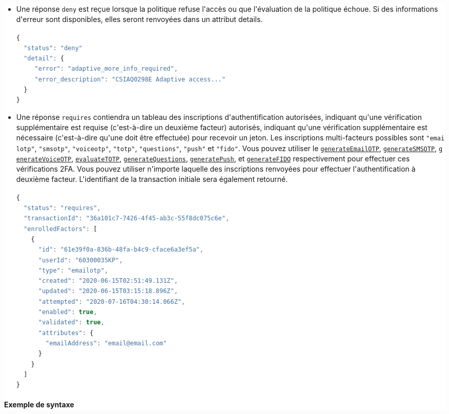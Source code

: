 * Une réponse `deny` est reçue lorsque la politique refuse l'accès ou que l'évaluation de la politique échoue.  Si des informations d'erreur sont disponibles, elles seront renvoyées dans un attribut details.
   ```javascript
   {
     "status": "deny"
     "detail": {
        "error": "adaptive_more_info_required",
        "error_description": "CSIAQ0298E Adaptive access..."
     }
   }
   ```

* Une réponse `requires` contiendra un tableau des inscriptions d'authentification autorisées, indiquant qu'une vérification supplémentaire est requise (c'est-à-dire un deuxième facteur)
   autorisés, indiquant qu'une vérification supplémentaire est nécessaire (c'est-à-dire qu'une
   doit être effectuée) pour recevoir un jeton. Les inscriptions multi-facteurs possibles
   sont `"emailotp"`, `"smsotp"`, `"voiceotp"`, `"totp"`, `"questions"`, `"push"` et `"fido"`.
   Vous pouvez utiliser le
   [`generateEmailOTP`](#generate-an-email-otp-verification),
   [`generateSMSOTP`](#generate-an-sms-otp-verification),
   [`generateVoiceOTP`](#generate-a-voice-otp-verification),
   [`evaluateTOTP`](#evaluate-a-totp-verification),
   [`generateQuestions`](#generate-a-knowledge-questions-verification), [`generatePush`](#generate-a-push-verification),
   et [`generateFIDO`](#generate-a-fido-verification) respectivement pour
   effectuer ces vérifications 2FA. Vous pouvez utiliser n'importe laquelle des inscriptions renvoyées pour effectuer l'authentification à deuxième facteur. L'identifiant de la transaction initiale sera également
   retourné.
   ```javascript
   {
     "status": "requires",
     "transactionId": "36a101c7-7426-4f45-ab3c-55f8dc075c6e",
     "enrolledFactors": [
       {
         "id": "61e39f0a-836b-48fa-b4c9-cface6a3ef5a",
         "userId": "60300035KP",
         "type": "emailotp",
         "created": "2020-06-15T02:51:49.131Z",
         "updated": "2020-06-15T03:15:18.896Z",
         "attempted": "2020-07-16T04:30:14.066Z",
         "enabled": true,
         "validated": true,
         "attributes": {
           "emailAddress": "email@email.com"
         }
       }
     ]
   }
   ```

#### Exemple de syntaxe
